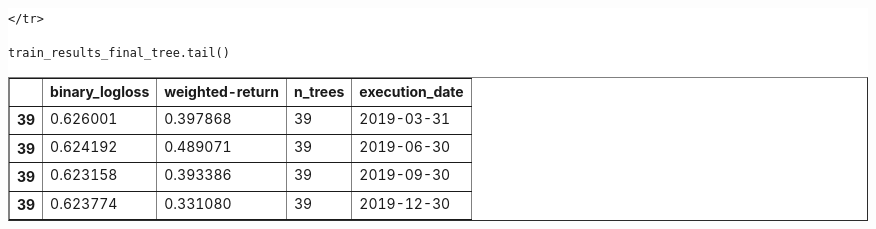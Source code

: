    </tr>
  </tbody>
</table>
</div>



```python
train_results_final_tree.tail()
```




<div>
<style scoped>
    .dataframe tbody tr th:only-of-type {
        vertical-align: middle;
    }

    .dataframe tbody tr th {
        vertical-align: top;
    }

    .dataframe thead th {
        text-align: right;
    }
</style>
<table border="1" class="dataframe">
  <thead>
    <tr style="text-align: right;">
      <th></th>
      <th>binary_logloss</th>
      <th>weighted-return</th>
      <th>n_trees</th>
      <th>execution_date</th>
    </tr>
  </thead>
  <tbody>
    <tr>
      <th>39</th>
      <td>0.626001</td>
      <td>0.397868</td>
      <td>39</td>
      <td>2019-03-31</td>
    </tr>
    <tr>
      <th>39</th>
      <td>0.624192</td>
      <td>0.489071</td>
      <td>39</td>
      <td>2019-06-30</td>
    </tr>
    <tr>
      <th>39</th>
      <td>0.623158</td>
      <td>0.393386</td>
      <td>39</td>
      <td>2019-09-30</td>
    </tr>
    <tr>
      <th>39</th>
      <td>0.623774</td>
      <td>0.331080</td>
      <td>39</td>
      <td>2019-12-30</td>
    </tr>
    <tr>